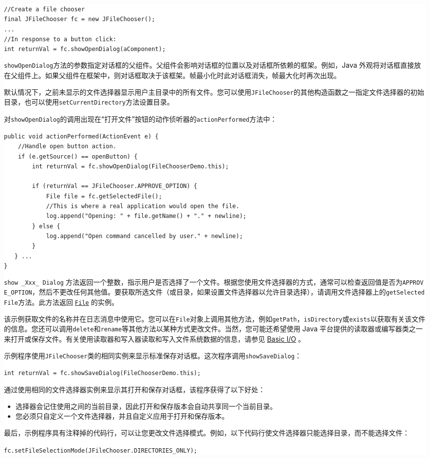 ```
//Create a file chooser
final JFileChooser fc = new JFileChooser();
...
//In response to a button click:
int returnVal = fc.showOpenDialog(aComponent);

```

`showOpenDialog`方法的参数指定对话框的父组件。父组件会影响对话框的位置以及对话框所依赖的框架。例如，Java 外观将对话框直接放在父组件上。如果父组件在框架中，则对话框取决于该框架。帧最小化时此对话框消失，帧最大化时再次出现。

默认情况下，之前未显示的文件选择器显示用户主目录中的所有文件。您可以使用`JFileChooser`的其他构造函数之一指定文件选择器的初始目录，也可以使用`setCurrentDirectory`方法设置目录。

对`showOpenDialog`的调用出现在“打开文件”按钮的动作侦听器的`actionPerformed`方法中：

```
public void actionPerformed(ActionEvent e) {
    //Handle open button action.
    if (e.getSource() == openButton) {
        int returnVal = fc.showOpenDialog(FileChooserDemo.this);

        if (returnVal == JFileChooser.APPROVE_OPTION) {
            File file = fc.getSelectedFile();
            //This is where a real application would open the file.
            log.append("Opening: " + file.getName() + "." + newline);
        } else {
            log.append("Open command cancelled by user." + newline);
        }
   } ...
}

```

`show _Xxx_ Dialog` 方法返回一个整数，指示用户是否选择了一个文件。根据您使用文件选择器的方式，通常可以检查返回值是否为`APPROVE_OPTION`，然后不更改任何其他值。要获取所选文件（或目录，如果设置文件选择器以允许目录选择），请调用文件选择器上的`getSelectedFile`方法。此方法返回 [`File`](https://docs.oracle.com/javase/8/docs/api/java/io/File.html) 的实例。

该示例获取文件的名称并在日志消息中使用它。您可以在`File`对象上调用其他方法，例如`getPath`，`isDirectory`或`exists`以获取有关该文件的信息。您还可以调用`delete`和`rename`等其他方法以某种方式更改文件。当然，您可能还希望使用 Java 平台提供的读取器或编写器类之一来打开或保存文件。有关使用读取器和写入器读取和写入文件系统数据的信息，请参见 [Basic I/O](../../essential/io/index.html) 。

示例程序使用`JFileChooser`类的相同实例来显示标准保存对话框。这次程序调用`showSaveDialog`：

```
int returnVal = fc.showSaveDialog(FileChooserDemo.this);

```

通过使用相同的文件选择器实例来显示其打开和保存对话框，该程序获得了以下好处：

*   选择器会记住使用之间的当前目录，因此打开和保存版本会自动共享同一个当前目录。
*   您必须只自定义一个文件选择器，并且自定义应用于打开和保存版本。

最后，示例程序具有注释掉的代码行，可以让您更改文件选择模式。例如，以下代码行使文件选择器只能选择目录，而不能选择文件：

```
fc.setFileSelectionMode(JFileChooser.DIRECTORIES_ONLY);

```
